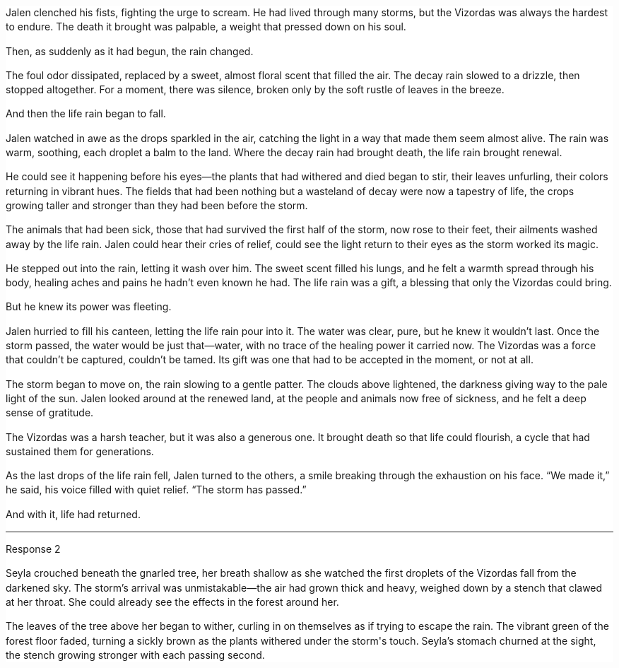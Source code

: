 Jalen clenched his fists, fighting the urge to scream. He had lived through many storms, but the Vizordas was always the hardest to endure. The death it brought was palpable, a weight that pressed down on his soul.

Then, as suddenly as it had begun, the rain changed.

The foul odor dissipated, replaced by a sweet, almost floral scent that filled the air. The decay rain slowed to a drizzle, then stopped altogether. For a moment, there was silence, broken only by the soft rustle of leaves in the breeze.

And then the life rain began to fall.

Jalen watched in awe as the drops sparkled in the air, catching the light in a way that made them seem almost alive. The rain was warm, soothing, each droplet a balm to the land. Where the decay rain had brought death, the life rain brought renewal.

He could see it happening before his eyes—the plants that had withered and died began to stir, their leaves unfurling, their colors returning in vibrant hues. The fields that had been nothing but a wasteland of decay were now a tapestry of life, the crops growing taller and stronger than they had been before the storm.

The animals that had been sick, those that had survived the first half of the storm, now rose to their feet, their ailments washed away by the life rain. Jalen could hear their cries of relief, could see the light return to their eyes as the storm worked its magic.

He stepped out into the rain, letting it wash over him. The sweet scent filled his lungs, and he felt a warmth spread through his body, healing aches and pains he hadn’t even known he had. The life rain was a gift, a blessing that only the Vizordas could bring.

But he knew its power was fleeting.

Jalen hurried to fill his canteen, letting the life rain pour into it. The water was clear, pure, but he knew it wouldn’t last. Once the storm passed, the water would be just that—water, with no trace of the healing power it carried now. The Vizordas was a force that couldn’t be captured, couldn’t be tamed. Its gift was one that had to be accepted in the moment, or not at all.

The storm began to move on, the rain slowing to a gentle patter. The clouds above lightened, the darkness giving way to the pale light of the sun. Jalen looked around at the renewed land, at the people and animals now free of sickness, and he felt a deep sense of gratitude.

The Vizordas was a harsh teacher, but it was also a generous one. It brought death so that life could flourish, a cycle that had sustained them for generations.

As the last drops of the life rain fell, Jalen turned to the others, a smile breaking through the exhaustion on his face. “We made it,” he said, his voice filled with quiet relief. “The storm has passed.”

And with it, life had returned.

---
Response 2

Seyla crouched beneath the gnarled tree, her breath shallow as she watched the first droplets of the Vizordas fall from the darkened sky. The storm’s arrival was unmistakable—the air had grown thick and heavy, weighed down by a stench that clawed at her throat. She could already see the effects in the forest around her.

The leaves of the tree above her began to wither, curling in on themselves as if trying to escape the rain. The vibrant green of the forest floor faded, turning a sickly brown as the plants withered under the storm's touch. Seyla’s stomach churned at the sight, the stench growing stronger with each passing second.
